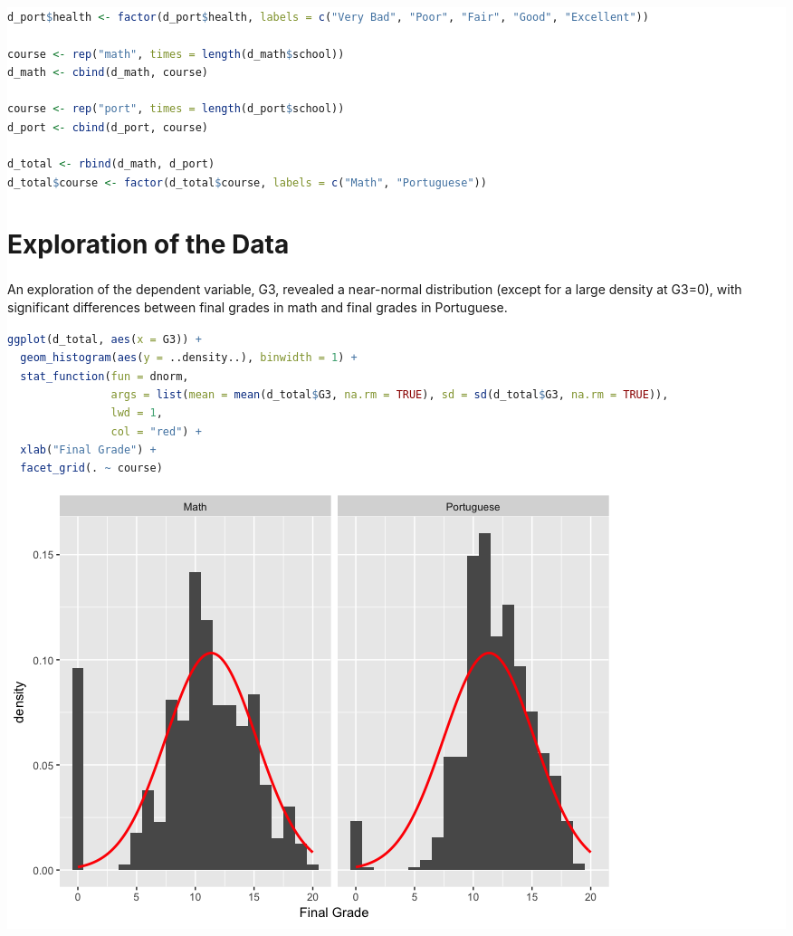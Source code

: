``` r
d_port$health <- factor(d_port$health, labels = c("Very Bad", "Poor", "Fair", "Good", "Excellent")) 

course <- rep("math", times = length(d_math$school))
d_math <- cbind(d_math, course)

course <- rep("port", times = length(d_port$school))
d_port <- cbind(d_port, course)

d_total <- rbind(d_math, d_port)
d_total$course <- factor(d_total$course, labels = c("Math", "Portuguese"))
```

Exploration of the Data
=======================

An exploration of the dependent variable, G3, revealed a near-normal distribution (except for a large density at G3=0), with significant differences between final grades in math and final grades in Portuguese.

``` r
ggplot(d_total, aes(x = G3)) +
  geom_histogram(aes(y = ..density..), binwidth = 1) +
  stat_function(fun = dnorm,
                args = list(mean = mean(d_total$G3, na.rm = TRUE), sd = sd(d_total$G3, na.rm = TRUE)),
                lwd = 1,
                col = "red") +
  xlab("Final Grade") +
  facet_grid(. ~ course) 
```

![](Milestone_Report_files/figure-markdown_github/unnamed-chunk-3-1.png)
